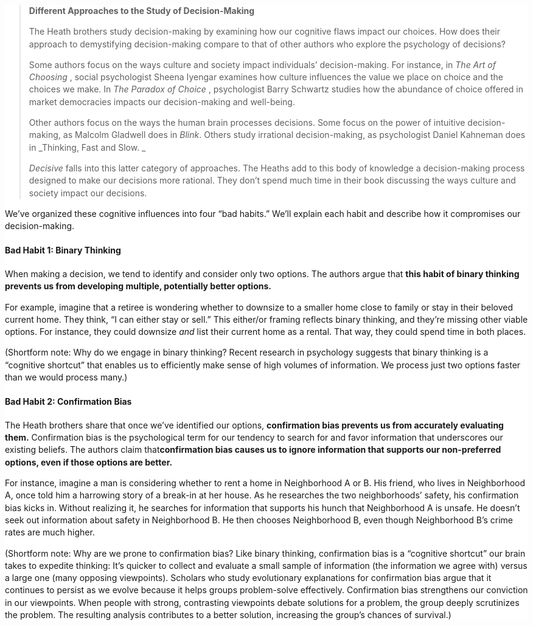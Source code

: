 > **Different Approaches to the Study of Decision-Making**
> 
> The Heath brothers study decision-making by examining how our cognitive flaws impact our choices. How does their approach to demystifying decision-making compare to that of other authors who explore the psychology of decisions?
> 
> Some authors focus on the ways culture and society impact individuals’ decision-making. For instance, in _The Art of Choosing_ , social psychologist Sheena Iyengar examines how culture influences the value we place on choice and the choices we make. In _The Paradox of Choice_ , psychologist Barry Schwartz studies how the abundance of choice offered in market democracies impacts our decision-making and well-being.
> 
> Other authors focus on the ways the human brain processes decisions. Some focus on the power of intuitive decision-making, as Malcolm Gladwell does in _Blink_. Others study irrational decision-making, as psychologist Daniel Kahneman does in _Thinking, Fast and Slow. _
> 
> _Decisive_ falls into this latter category of approaches. The Heaths add to this body of knowledge a decision-making process designed to make our decisions more rational. They don’t spend much time in their book discussing the ways culture and society impact our decisions.

We’ve organized these cognitive influences into four “bad habits.” We’ll explain each habit and describe how it compromises our decision-making.

#### Bad Habit 1: Binary Thinking

When making a decision, we tend to identify and consider only two options. The authors argue that **this habit of binary thinking prevents us from developing multiple, potentially better options.**

For example, imagine that a retiree is wondering whether to downsize to a smaller home close to family or stay in their beloved current home. They think, “I can either stay or sell.” This either/or framing reflects binary thinking, and they’re missing other viable options. For instance, they could downsize _and_ list their current home as a rental. That way, they could spend time in both places.

(Shortform note: Why do we engage in binary thinking? Recent research in psychology suggests that binary thinking is a “cognitive shortcut” that enables us to efficiently make sense of high volumes of information. We process just two options faster than we would process many.)

#### Bad Habit 2: Confirmation Bias

The Heath brothers share that once we’ve identified our options, **confirmation bias prevents us from accurately evaluating them.** Confirmation bias is the psychological term for our tendency to search for and favor information that underscores our existing beliefs. The authors claim that**confirmation bias causes us to ignore information that supports our non-preferred options, even if those options are better.**

For instance, imagine a man is considering whether to rent a home in Neighborhood A or B. His friend, who lives in Neighborhood A, once told him a harrowing story of a break-in at her house. As he researches the two neighborhoods’ safety, his confirmation bias kicks in. Without realizing it, he searches for information that supports his hunch that Neighborhood A is unsafe. He doesn’t seek out information about safety in Neighborhood B. He then chooses Neighborhood B, even though Neighborhood B’s crime rates are much higher.

(Shortform note: Why are we prone to confirmation bias? Like binary thinking, confirmation bias is a “cognitive shortcut” our brain takes to expedite thinking: It’s quicker to collect and evaluate a small sample of information (the information we agree with) versus a large one (many opposing viewpoints). Scholars who study evolutionary explanations for confirmation bias argue that it continues to persist as we evolve because it helps groups problem-solve effectively. Confirmation bias strengthens our conviction in our viewpoints. When people with strong, contrasting viewpoints debate solutions for a problem, the group deeply scrutinizes the problem. The resulting analysis contributes to a better solution, increasing the group’s chances of survival.)
